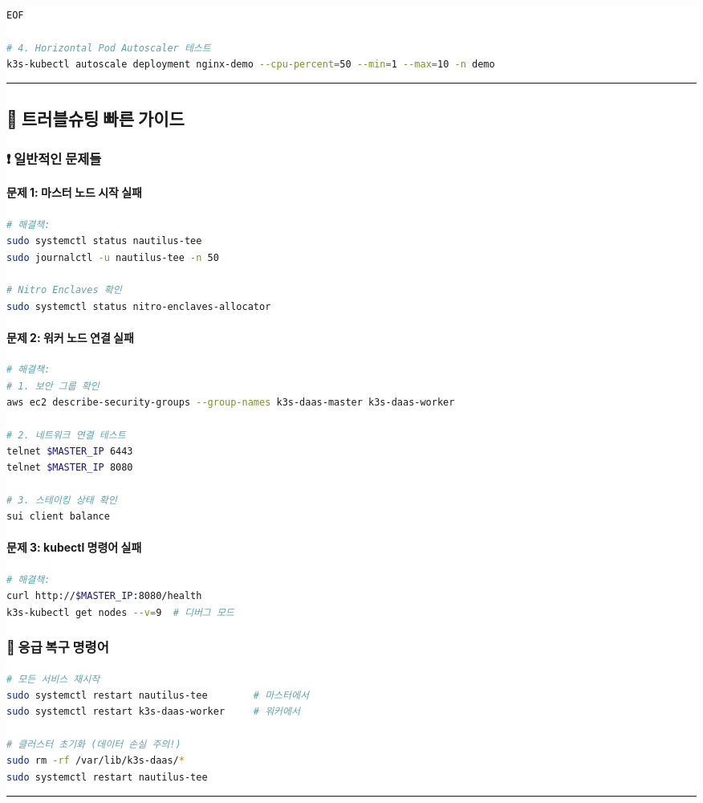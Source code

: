 ```bash
EOF

# 4. Horizontal Pod Autoscaler 테스트
k3s-kubectl autoscale deployment nginx-demo --cpu-percent=50 --min=1 --max=10 -n demo
```

---

## 🔧 트러블슈팅 빠른 가이드

### ❗ 일반적인 문제들

#### 문제 1: 마스터 노드 시작 실패
```bash
# 해결책:
sudo systemctl status nautilus-tee
sudo journalctl -u nautilus-tee -n 50

# Nitro Enclaves 확인
sudo systemctl status nitro-enclaves-allocator
```

#### 문제 2: 워커 노드 연결 실패
```bash
# 해결책:
# 1. 보안 그룹 확인
aws ec2 describe-security-groups --group-names k3s-daas-master k3s-daas-worker

# 2. 네트워크 연결 테스트
telnet $MASTER_IP 6443
telnet $MASTER_IP 8080

# 3. 스테이킹 상태 확인
sui client balance
```

#### 문제 3: kubectl 명령어 실패
```bash
# 해결책:
curl http://$MASTER_IP:8080/health
k3s-kubectl get nodes --v=9  # 디버그 모드
```

### 🚨 응급 복구 명령어

```bash
# 모든 서비스 재시작
sudo systemctl restart nautilus-tee        # 마스터에서
sudo systemctl restart k3s-daas-worker     # 워커에서

# 클러스터 초기화 (데이터 손실 주의!)
sudo rm -rf /var/lib/k3s-daas/*
sudo systemctl restart nautilus-tee
```

---